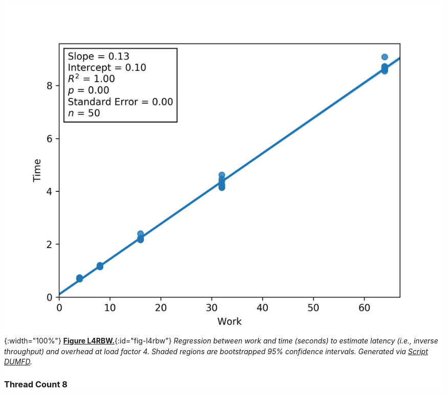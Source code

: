 ![regression plot](/resources/dishtiny-profile+threads=4+x=work+y=time+ext=.png){:width="100%"}
[**Figure L4RBW.**](#fig-l4rbw){:id="fig-l4rbw"}
*Regression between work and time (seconds) to estimate latency (i.e., inverse throughput) and overhead at load factor 4.
Shaded regions are bootstrapped 95% confidence intervals.
Generated via [Script DUMFD](#script-dumfd).*

### Thread Count 8
